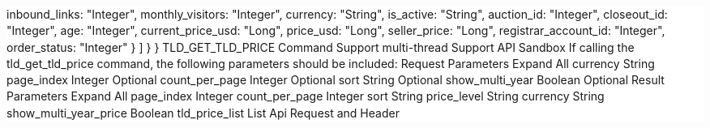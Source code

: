 inbound_links: "Integer",
monthly_visitors: "Integer",
currency: "String",
is_active: "String",
auction_id: "Integer",
closeout_id: "Integer",
age: "Integer",
current_price_usd: "Long",
price_usd: "Long",
seller_price: "Long",
registrar_account_id: "Integer",
order_status: "Integer"
}
]
}
}
TLD_GET_TLD_PRICE Command
Support multi-thread
Support API Sandbox
If calling the tld_get_tld_price command, the following parameters should be included:
Request Parameters
Expand All
currency
String
page_index
Integer
Optional
count_per_page
Integer
Optional
sort
String
Optional
show_multi_year
Boolean
Optional
Result Parameters
Expand All
page_index
Integer
count_per_page
Integer
sort
String
price_level
String
currency
String
show_multi_year_price
Boolean
tld_price_list
List
Api Request and Header
